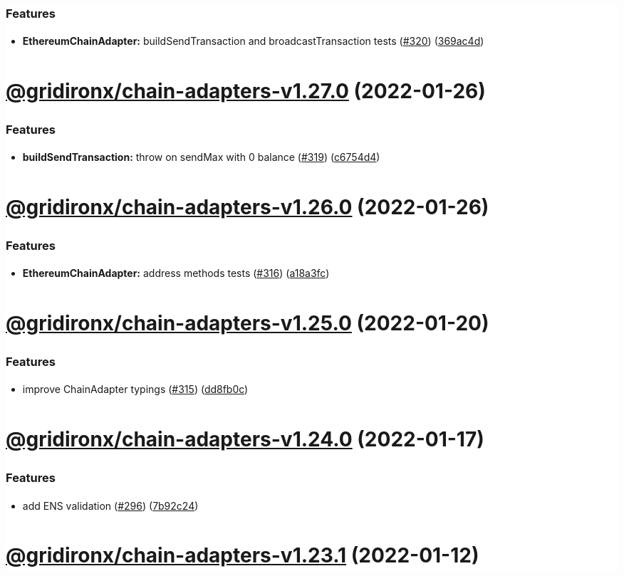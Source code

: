 
### Features

* **EthereumChainAdapter:** buildSendTransaction and broadcastTransaction tests ([#320](https://github.com/incubus-network/lib/issues/320)) ([369ac4d](https://github.com/incubus-network/lib/commit/369ac4d675b178b498f893d8ecec46e034db8959))

# [@gridironx/chain-adapters-v1.27.0](https://github.com/incubus-network/lib/compare/@gridironx/chain-adapters-v1.26.0...@gridironx/chain-adapters-v1.27.0) (2022-01-26)


### Features

* **buildSendTransaction:** throw on sendMax with 0 balance ([#319](https://github.com/incubus-network/lib/issues/319)) ([c6754d4](https://github.com/incubus-network/lib/commit/c6754d4958e9f549b1dbefca6f37602deb6f6622))

# [@gridironx/chain-adapters-v1.26.0](https://github.com/incubus-network/lib/compare/@gridironx/chain-adapters-v1.25.0...@gridironx/chain-adapters-v1.26.0) (2022-01-26)


### Features

* **EthereumChainAdapter:** address methods tests ([#316](https://github.com/incubus-network/lib/issues/316)) ([a18a3fc](https://github.com/incubus-network/lib/commit/a18a3fc41adf39644c2663387477ee2c4576b069))

# [@gridironx/chain-adapters-v1.25.0](https://github.com/incubus-network/lib/compare/@gridironx/chain-adapters-v1.24.0...@gridironx/chain-adapters-v1.25.0) (2022-01-20)


### Features

* improve ChainAdapter typings ([#315](https://github.com/incubus-network/lib/issues/315)) ([dd8fb0c](https://github.com/incubus-network/lib/commit/dd8fb0cc386d0412013ccb641b244273484fd510))

# [@gridironx/chain-adapters-v1.24.0](https://github.com/incubus-network/lib/compare/@gridironx/chain-adapters-v1.23.1...@gridironx/chain-adapters-v1.24.0) (2022-01-17)


### Features

* add ENS validation ([#296](https://github.com/incubus-network/lib/issues/296)) ([7b92c24](https://github.com/incubus-network/lib/commit/7b92c246905f59d62a96e9071e391ee8369c2133))

# [@gridironx/chain-adapters-v1.23.1](https://github.com/incubus-network/lib/compare/@gridironx/chain-adapters-v1.23.0...@gridironx/chain-adapters-v1.23.1) (2022-01-12)

